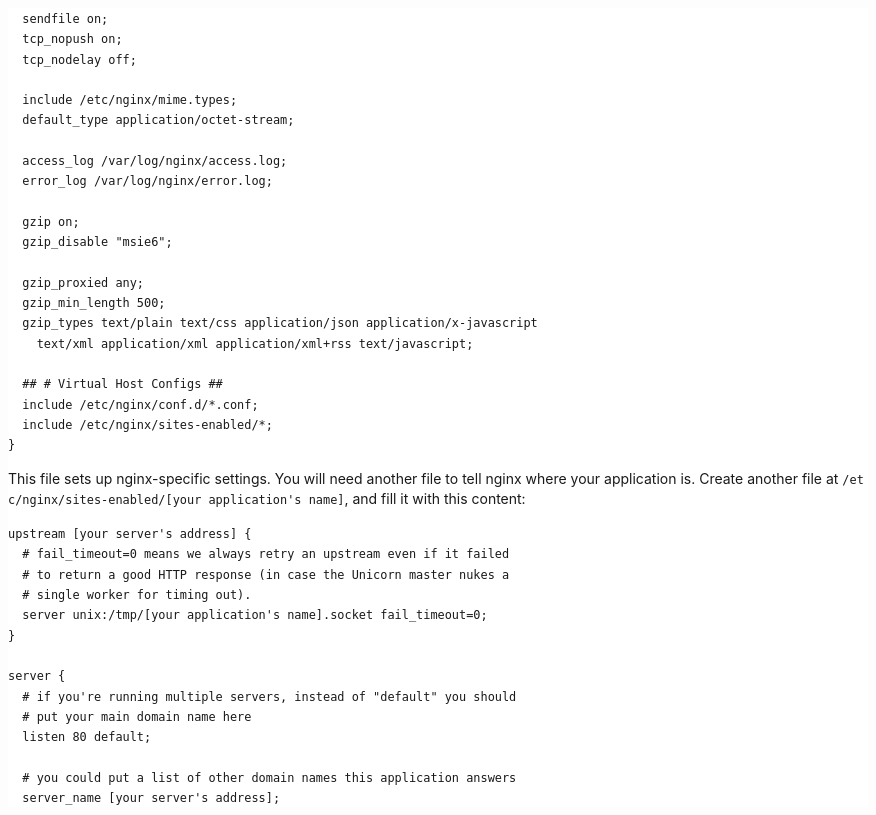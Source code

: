       sendfile on;
      tcp_nopush on;
      tcp_nodelay off;

      include /etc/nginx/mime.types;
      default_type application/octet-stream;

      access_log /var/log/nginx/access.log;
      error_log /var/log/nginx/error.log;

      gzip on;
      gzip_disable "msie6";

      gzip_proxied any;
      gzip_min_length 500;
      gzip_types text/plain text/css application/json application/x-javascript
        text/xml application/xml application/xml+rss text/javascript;

      ## # Virtual Host Configs ##
      include /etc/nginx/conf.d/*.conf;
      include /etc/nginx/sites-enabled/*;
    }

This file sets up nginx-specific settings. You will need another file to tell
nginx where your application is. Create another file at
`/etc/nginx/sites-enabled/[your application's name]`, and fill it with this
content:

    upstream [your server's address] {
      # fail_timeout=0 means we always retry an upstream even if it failed
      # to return a good HTTP response (in case the Unicorn master nukes a
      # single worker for timing out).
      server unix:/tmp/[your application's name].socket fail_timeout=0;
    }

    server {
      # if you're running multiple servers, instead of "default" you should
      # put your main domain name here
      listen 80 default;

      # you could put a list of other domain names this application answers
      server_name [your server's address];
